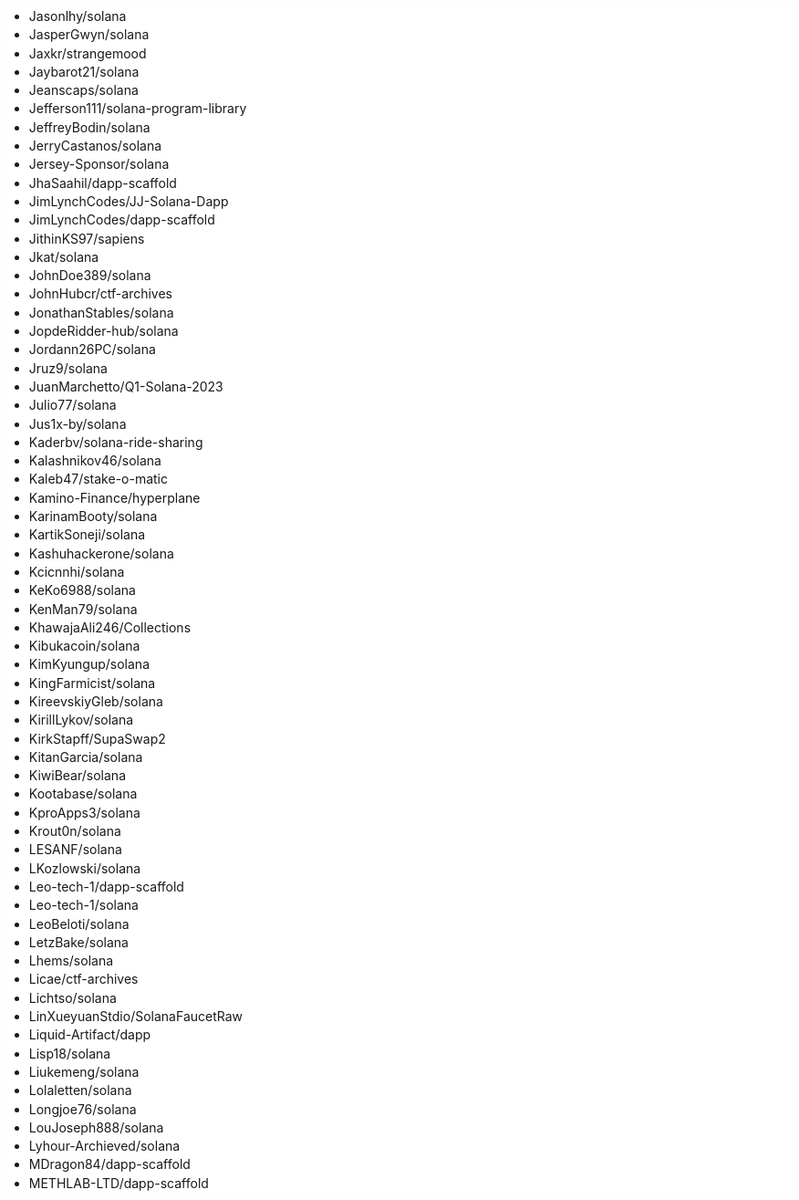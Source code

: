 - Jasonlhy/solana
- JasperGwyn/solana
- Jaxkr/strangemood
- Jaybarot21/solana
- Jeanscaps/solana
- Jefferson111/solana-program-library
- JeffreyBodin/solana
- JerryCastanos/solana
- Jersey-Sponsor/solana
- JhaSaahil/dapp-scaffold
- JimLynchCodes/JJ-Solana-Dapp
- JimLynchCodes/dapp-scaffold
- JithinKS97/sapiens
- Jkat/solana
- JohnDoe389/solana
- JohnHubcr/ctf-archives
- JonathanStables/solana
- JopdeRidder-hub/solana
- Jordann26PC/solana
- Jruz9/solana
- JuanMarchetto/Q1-Solana-2023
- Julio77/solana
- Jus1x-by/solana
- Kaderbv/solana-ride-sharing
- Kalashnikov46/solana
- Kaleb47/stake-o-matic
- Kamino-Finance/hyperplane
- KarinamBooty/solana
- KartikSoneji/solana
- Kashuhackerone/solana
- Kcicnnhi/solana
- KeKo6988/solana
- KenMan79/solana
- KhawajaAli246/Collections
- Kibukacoin/solana
- KimKyungup/solana
- KingFarmicist/solana
- KireevskiyGleb/solana
- KirillLykov/solana
- KirkStapff/SupaSwap2
- KitanGarcia/solana
- KiwiBear/solana
- Kootabase/solana
- KproApps3/solana
- Krout0n/solana
- LESANF/solana
- LKozlowski/solana
- Leo-tech-1/dapp-scaffold
- Leo-tech-1/solana
- LeoBeloti/solana
- LetzBake/solana
- Lhems/solana
- Licae/ctf-archives
- Lichtso/solana
- LinXueyuanStdio/SolanaFaucetRaw
- Liquid-Artifact/dapp
- Lisp18/solana
- Liukemeng/solana
- Lolaletten/solana
- Longjoe76/solana
- LouJoseph888/solana
- Lyhour-Archieved/solana
- MDragon84/dapp-scaffold
- METHLAB-LTD/dapp-scaffold